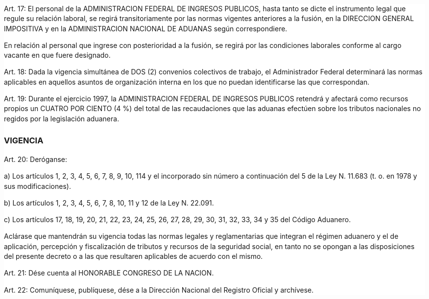 <a id="17"></a>
Art.  17: El  personal de la ADMINISTRACION FEDERAL DE INGRESOS PUBLICOS, hasta tanto  se  dicte el instrumento legal que regule su relación  laboral,  se  regirá   transitoriamente  por  las  normas vigentes anteriores a la fusión, en la DIRECCION GENERAL IMPOSITIVA y en la ADMINISTRACION NACIONAL DE  ADUANAS  según correspondiere.

En relación al personal que ingrese con posterioridad  a la fusión, se  regirá por las condiciones laborales conforme al cargo  vacante en que fuere designado.

<a id="18"></a>
Art.  18:  Dada  la  vigencia  simultánea  de  DOS (2) convenios colectivos  de  trabajo,  el Administrador Federal determinará  las normas aplicables en aquellos  asuntos  de  organización interna en los  que  no  puedan  identificarse  las  que  correspondan.

<a id="19"></a>
Art. 19: Durante el ejercicio 1997, la ADMINISTRACION  FEDERAL DE INGRESOS  PUBLICOS  retendrá  y  afectará como recursos propios  un CUATRO POR CIENTO (4 %) del total  de  las  recaudaciones  que  las aduanas  efectúen  sobre  los tributos nacionales no regidos por la legislación aduanera.

### VIGENCIA

<a id="20"></a>
Art. 20: Deróganse:

a) Los artículos 1, 2, 3, 4, 5, 6, 7, 8, 9, 10, 114 y el incorporado sin número a continuación  del 5 de la Ley N. 11.683 (t. o. en 1978 y sus modificaciones).

b) Los artículos 1, 2, 3, 4, 5, 6, 7, 8, 10, 11 y 12 de la Ley N. 22.091.

c) Los artículos 17, 18, 19, 20, 21, 22,  23,  24,  25, 26, 27, 28, 29, 30, 31, 32, 33, 34 y 35 del Código Aduanero.

Aclárase  que  mantendrán  su vigencia todas las normas  legales  y reglamentarias que integran el régimen aduanero y el de aplicación, percepción y fiscalización de  tributos  y recursos de la seguridad social,  en  tanto no se opongan a las disposiciones  del  presente decreto o a las que resultaren aplicables de acuerdo con el mismo.

<a id="21"></a>
Art.  21: Dése  cuenta  al  HONORABLE  CONGRESO  DE  LA  NACION.

<a id="22"></a>
Art. 22:  Comuníquese, publíquese, dése a la Dirección Nacional del Registro Oficial  y archívese.